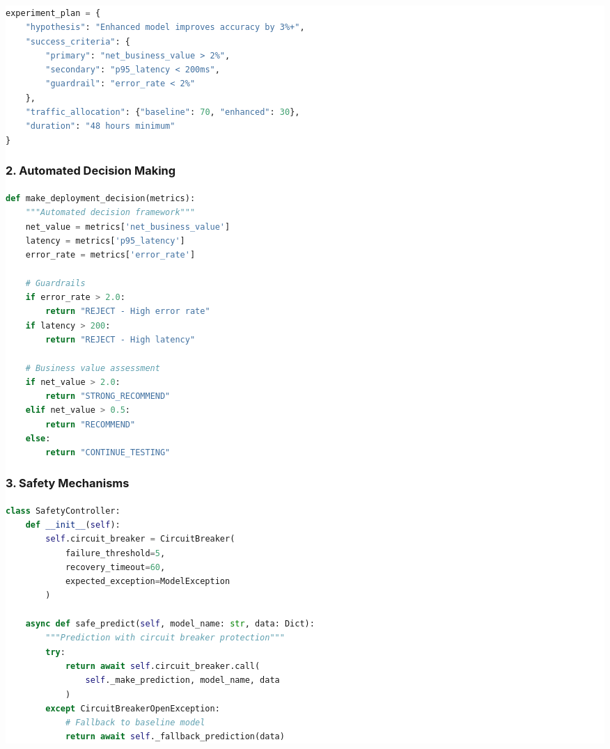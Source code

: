 ```python
experiment_plan = {
    "hypothesis": "Enhanced model improves accuracy by 3%+",
    "success_criteria": {
        "primary": "net_business_value > 2%",
        "secondary": "p95_latency < 200ms",
        "guardrail": "error_rate < 2%"
    },
    "traffic_allocation": {"baseline": 70, "enhanced": 30},
    "duration": "48 hours minimum"
}
```

### 2. Automated Decision Making

```python
def make_deployment_decision(metrics):
    """Automated decision framework"""
    net_value = metrics['net_business_value']
    latency = metrics['p95_latency']
    error_rate = metrics['error_rate']
    
    # Guardrails
    if error_rate > 2.0:
        return "REJECT - High error rate"
    if latency > 200:
        return "REJECT - High latency"
    
    # Business value assessment
    if net_value > 2.0:
        return "STRONG_RECOMMEND"
    elif net_value > 0.5:
        return "RECOMMEND"
    else:
        return "CONTINUE_TESTING"
```

### 3. Safety Mechanisms

```python
class SafetyController:
    def __init__(self):
        self.circuit_breaker = CircuitBreaker(
            failure_threshold=5,
            recovery_timeout=60,
            expected_exception=ModelException
        )
        
    async def safe_predict(self, model_name: str, data: Dict):
        """Prediction with circuit breaker protection"""
        try:
            return await self.circuit_breaker.call(
                self._make_prediction, model_name, data
            )
        except CircuitBreakerOpenException:
            # Fallback to baseline model
            return await self._fallback_prediction(data)
```
